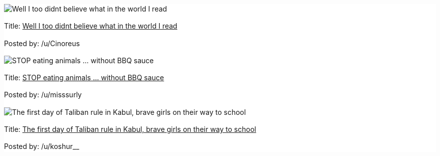 <div class="card">
  <div class="card-image">
    <img class="post-img" src="https://i.redd.it/lh9ly15wl2h71.gif" alt="Well I too didnt believe what in the world I read" title="Well I too didnt believe what in the world I read" />
  </div>
  <div class="card-content">
    <div class="media">
      <div class="media-content">
        <p class="title is-4">
           Title: <a href="https://www.reddit.com/r/memes/comments/p3i0q0/well_i_too_didnt_believe_what_in_the_world_i_read/">Well I too didnt believe what in the world I read</a>
        </p>
        <p class="subtitle is-4">Posted by: /u/Cinoreus</p>
      </div>
    </div>
  </div>
</div>

<div class="card">
  <div class="card-image">
    <img class="post-img" src="https://i.redd.it/k9stikeol1i71.jpg" alt="STOP eating animals ... without BBQ sauce" title="STOP eating animals ... without BBQ sauce" />
  </div>
  <div class="card-content">
    <div class="media">
      <div class="media-content">
        <p class="title is-4">
           Title: <a href="https://www.reddit.com/r/funnysigns/comments/p6jwu9/stop_eating_animals_without_bbq_sauce/">STOP eating animals ... without BBQ sauce</a>
        </p>
        <p class="subtitle is-4">Posted by: /u/misssurly</p>
      </div>
    </div>
  </div>
</div>

<div class="card">
  <div class="card-image">
    <img class="post-img" src="https://i.redd.it/05m8j3yl4nh71.jpg" alt="The first day of Taliban rule in Kabul, brave girls on their way to school" title="The first day of Taliban rule in Kabul, brave girls on their way to school" />
  </div>
  <div class="card-content">
    <div class="media">
      <div class="media-content">
        <p class="title is-4">
           Title: <a href="https://www.reddit.com/r/pics/comments/p5874f/the_first_day_of_taliban_rule_in_kabul_brave/">The first day of Taliban rule in Kabul, brave girls on their way to school</a>
        </p>
        <p class="subtitle is-4">Posted by: /u/koshur__</p>
      </div>
    </div>
  </div>
</div>

